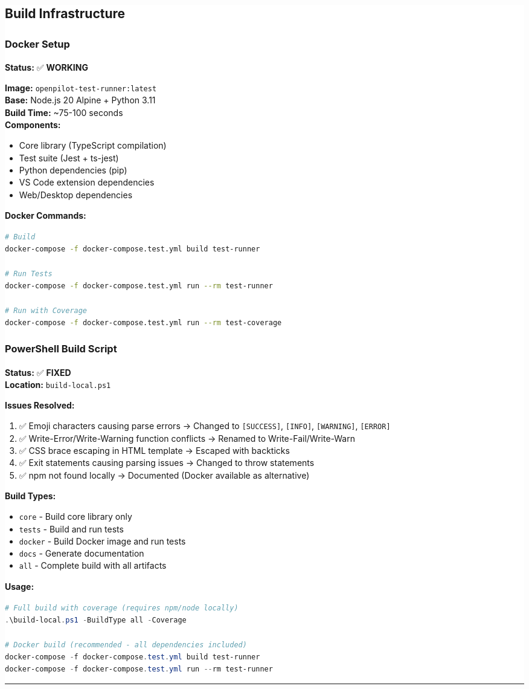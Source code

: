 
## Build Infrastructure

### Docker Setup
**Status:** ✅ **WORKING**

**Image:** `openpilot-test-runner:latest`  
**Base:** Node.js 20 Alpine + Python 3.11  
**Build Time:** ~75-100 seconds  
**Components:**
- Core library (TypeScript compilation)
- Test suite (Jest + ts-jest)
- Python dependencies (pip)
- VS Code extension dependencies
- Web/Desktop dependencies

**Docker Commands:**
```bash
# Build
docker-compose -f docker-compose.test.yml build test-runner

# Run Tests
docker-compose -f docker-compose.test.yml run --rm test-runner

# Run with Coverage
docker-compose -f docker-compose.test.yml run --rm test-coverage
```

### PowerShell Build Script
**Status:** ✅ **FIXED**  
**Location:** `build-local.ps1`

**Issues Resolved:**
1. ✅ Emoji characters causing parse errors → Changed to `[SUCCESS]`, `[INFO]`, `[WARNING]`, `[ERROR]`
2. ✅ Write-Error/Write-Warning function conflicts → Renamed to Write-Fail/Write-Warn
3. ✅ CSS brace escaping in HTML template → Escaped with backticks
4. ✅ Exit statements causing parsing issues → Changed to throw statements
5. ✅ npm not found locally → Documented (Docker available as alternative)

**Build Types:**
- `core` - Build core library only
- `tests` - Build and run tests
- `docker` - Build Docker image and run tests
- `docs` - Generate documentation
- `all` - Complete build with all artifacts

**Usage:**
```powershell
# Full build with coverage (requires npm/node locally)
.\build-local.ps1 -BuildType all -Coverage

# Docker build (recommended - all dependencies included)
docker-compose -f docker-compose.test.yml build test-runner
docker-compose -f docker-compose.test.yml run --rm test-runner
```

---